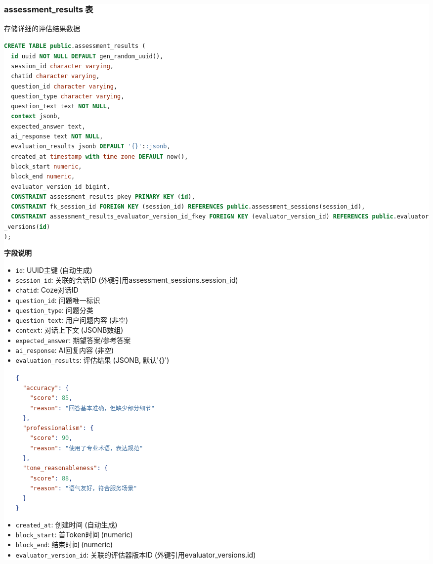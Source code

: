 ### assessment_results 表
存储详细的评估结果数据

```sql
CREATE TABLE public.assessment_results (
  id uuid NOT NULL DEFAULT gen_random_uuid(),
  session_id character varying,
  chatid character varying,
  question_id character varying,
  question_type character varying,
  question_text text NOT NULL,
  context jsonb,
  expected_answer text,
  ai_response text NOT NULL,
  evaluation_results jsonb DEFAULT '{}'::jsonb,
  created_at timestamp with time zone DEFAULT now(),
  block_start numeric,
  block_end numeric,
  evaluator_version_id bigint,
  CONSTRAINT assessment_results_pkey PRIMARY KEY (id),
  CONSTRAINT fk_session_id FOREIGN KEY (session_id) REFERENCES public.assessment_sessions(session_id),
  CONSTRAINT assessment_results_evaluator_version_id_fkey FOREIGN KEY (evaluator_version_id) REFERENCES public.evaluator_versions(id)
);
```

**字段说明**
- `id`: UUID主键 (自动生成)
- `session_id`: 关联的会话ID (外键引用assessment_sessions.session_id)
- `chatid`: Coze对话ID
- `question_id`: 问题唯一标识
- `question_type`: 问题分类
- `question_text`: 用户问题内容 (非空)
- `context`: 对话上下文 (JSONB数组)
- `expected_answer`: 期望答案/参考答案
- `ai_response`: AI回复内容 (非空)
- `evaluation_results`: 评估结果 (JSONB, 默认'{}')
  ```json
  {
    "accuracy": {
      "score": 85,
      "reason": "回答基本准确，但缺少部分细节"
    },
    "professionalism": {
      "score": 90,
      "reason": "使用了专业术语，表达规范"
    },
    "tone_reasonableness": {
      "score": 88,
      "reason": "语气友好，符合服务场景"
    }
  }
  ```
- `created_at`: 创建时间 (自动生成)
- `block_start`: 首Token时间 (numeric)
- `block_end`: 结束时间 (numeric)
- `evaluator_version_id`: 关联的评估器版本ID (外键引用evaluator_versions.id)
